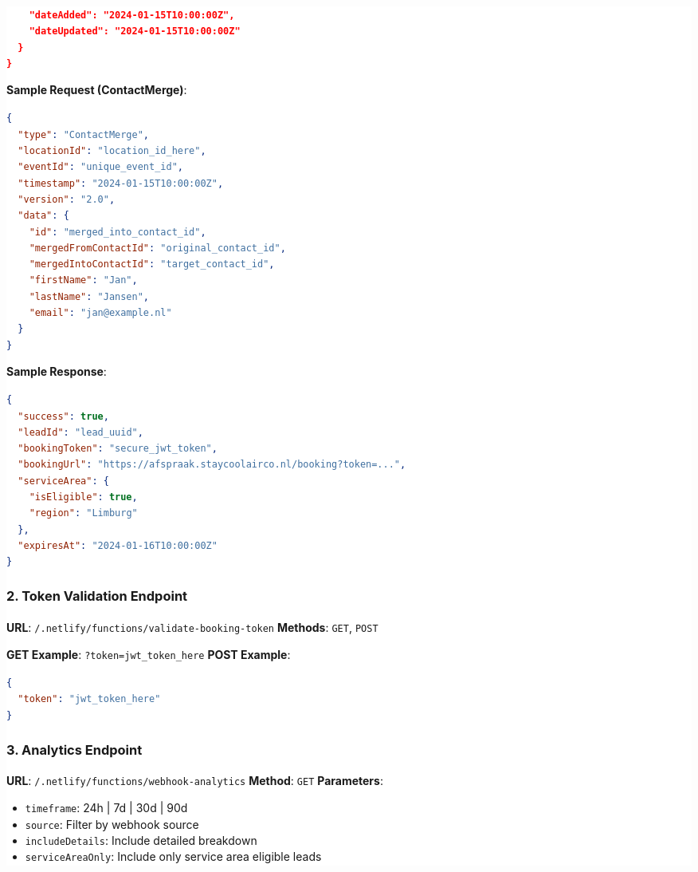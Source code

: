 ```json
    "dateAdded": "2024-01-15T10:00:00Z",
    "dateUpdated": "2024-01-15T10:00:00Z"
  }
}
```

**Sample Request (ContactMerge)**:
```json
{
  "type": "ContactMerge",
  "locationId": "location_id_here",
  "eventId": "unique_event_id",
  "timestamp": "2024-01-15T10:00:00Z",
  "version": "2.0",
  "data": {
    "id": "merged_into_contact_id",
    "mergedFromContactId": "original_contact_id",
    "mergedIntoContactId": "target_contact_id",
    "firstName": "Jan",
    "lastName": "Jansen",
    "email": "jan@example.nl"
  }
}
```

**Sample Response**:
```json
{
  "success": true,
  "leadId": "lead_uuid",
  "bookingToken": "secure_jwt_token",
  "bookingUrl": "https://afspraak.staycoolairco.nl/booking?token=...",
  "serviceArea": {
    "isEligible": true,
    "region": "Limburg"
  },
  "expiresAt": "2024-01-16T10:00:00Z"
}
```

### 2. Token Validation Endpoint
**URL**: `/.netlify/functions/validate-booking-token`
**Methods**: `GET`, `POST`

**GET Example**: `?token=jwt_token_here`
**POST Example**:
```json
{
  "token": "jwt_token_here"
}
```

### 3. Analytics Endpoint
**URL**: `/.netlify/functions/webhook-analytics`
**Method**: `GET`
**Parameters**:
- `timeframe`: 24h | 7d | 30d | 90d
- `source`: Filter by webhook source
- `includeDetails`: Include detailed breakdown
- `serviceAreaOnly`: Include only service area eligible leads
